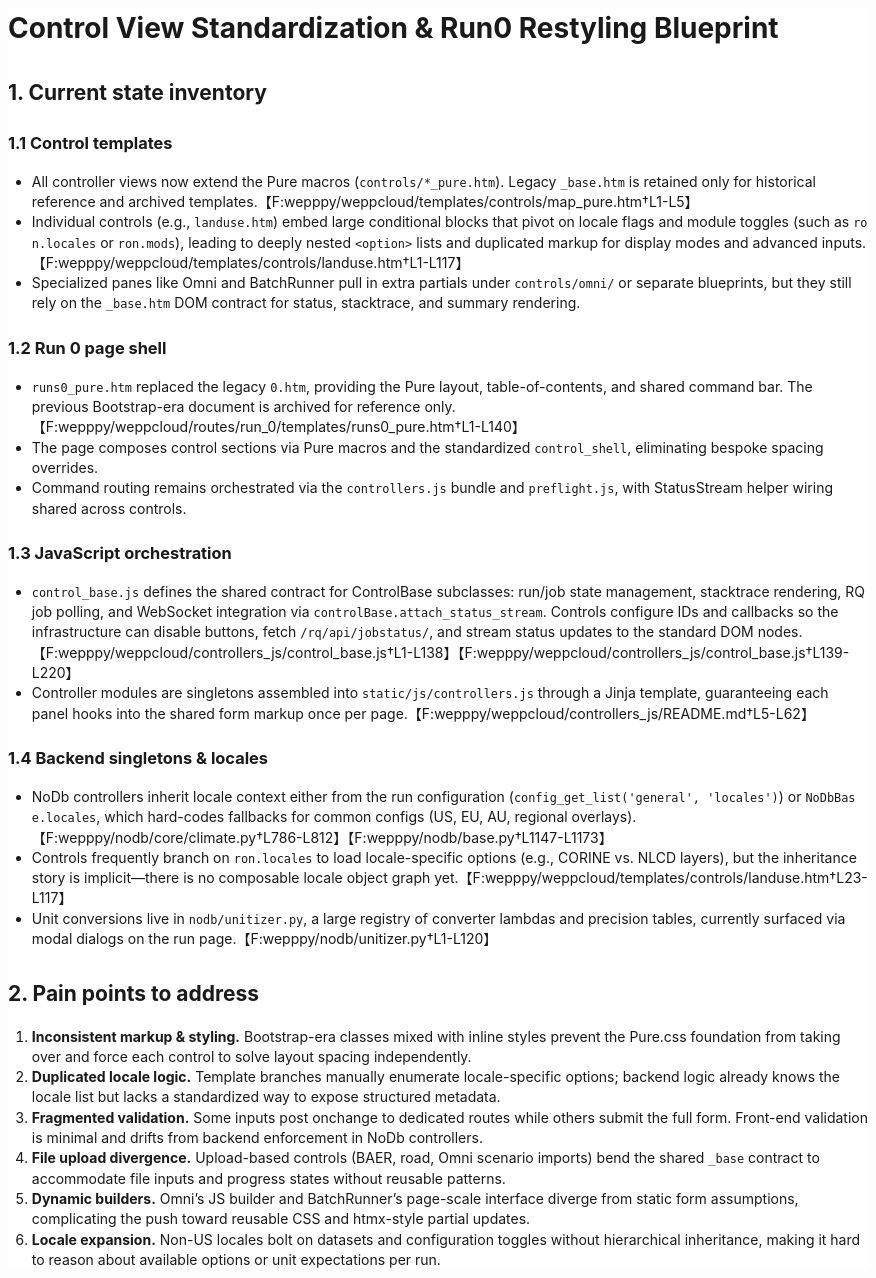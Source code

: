# Control View Standardization & Run0 Restyling Blueprint

## 1. Current state inventory

### 1.1 Control templates
- All controller views now extend the Pure macros (`controls/*_pure.htm`). Legacy `_base.htm` is retained only for historical reference and archived templates.【F:wepppy/weppcloud/templates/controls/map_pure.htm†L1-L5】
- Individual controls (e.g., `landuse.htm`) embed large conditional blocks that pivot on locale flags and module toggles (such as `ron.locales` or `ron.mods`), leading to deeply nested `<option>` lists and duplicated markup for display modes and advanced inputs.【F:wepppy/weppcloud/templates/controls/landuse.htm†L1-L117】
- Specialized panes like Omni and BatchRunner pull in extra partials under `controls/omni/` or separate blueprints, but they still rely on the `_base.htm` DOM contract for status, stacktrace, and summary rendering.

### 1.2 Run 0 page shell
- `runs0_pure.htm` replaced the legacy `0.htm`, providing the Pure layout, table-of-contents, and shared command bar. The previous Bootstrap-era document is archived for reference only.【F:wepppy/weppcloud/routes/run_0/templates/runs0_pure.htm†L1-L140】
- The page composes control sections via Pure macros and the standardized `control_shell`, eliminating bespoke spacing overrides.
- Command routing remains orchestrated via the `controllers.js` bundle and `preflight.js`, with StatusStream helper wiring shared across controls.

### 1.3 JavaScript orchestration
- `control_base.js` defines the shared contract for ControlBase subclasses: run/job state management, stacktrace rendering, RQ job polling, and WebSocket integration via `controlBase.attach_status_stream`. Controls configure IDs and callbacks so the infrastructure can disable buttons, fetch `/rq/api/jobstatus/`, and stream status updates to the standard DOM nodes.【F:wepppy/weppcloud/controllers_js/control_base.js†L1-L138】【F:wepppy/weppcloud/controllers_js/control_base.js†L139-L220】
- Controller modules are singletons assembled into `static/js/controllers.js` through a Jinja template, guaranteeing each panel hooks into the shared form markup once per page.【F:wepppy/weppcloud/controllers_js/README.md†L5-L62】

### 1.4 Backend singletons & locales
- NoDb controllers inherit locale context either from the run configuration (`config_get_list('general', 'locales')`) or `NoDbBase.locales`, which hard-codes fallbacks for common configs (US, EU, AU, regional overlays).【F:wepppy/nodb/core/climate.py†L786-L812】【F:wepppy/nodb/base.py†L1147-L1173】
- Controls frequently branch on `ron.locales` to load locale-specific options (e.g., CORINE vs. NLCD layers), but the inheritance story is implicit—there is no composable locale object graph yet.【F:wepppy/weppcloud/templates/controls/landuse.htm†L23-L117】
- Unit conversions live in `nodb/unitizer.py`, a large registry of converter lambdas and precision tables, currently surfaced via modal dialogs on the run page.【F:wepppy/nodb/unitizer.py†L1-L120】

## 2. Pain points to address
1. **Inconsistent markup & styling.** Bootstrap-era classes mixed with inline styles prevent the Pure.css foundation from taking over and force each control to solve layout spacing independently.
2. **Duplicated locale logic.** Template branches manually enumerate locale-specific options; backend logic already knows the locale list but lacks a standardized way to expose structured metadata.
3. **Fragmented validation.** Some inputs post onchange to dedicated routes while others submit the full form. Front-end validation is minimal and drifts from backend enforcement in NoDb controllers.
4. **File upload divergence.** Upload-based controls (BAER, road, Omni scenario imports) bend the shared `_base` contract to accommodate file inputs and progress states without reusable patterns.
5. **Dynamic builders.** Omni’s JS builder and BatchRunner’s page-scale interface diverge from static form assumptions, complicating the push toward reusable CSS and htmx-style partial updates.
6. **Locale expansion.** Non-US locales bolt on datasets and configuration toggles without hierarchical inheritance, making it hard to reason about available options or unit expectations per run.
